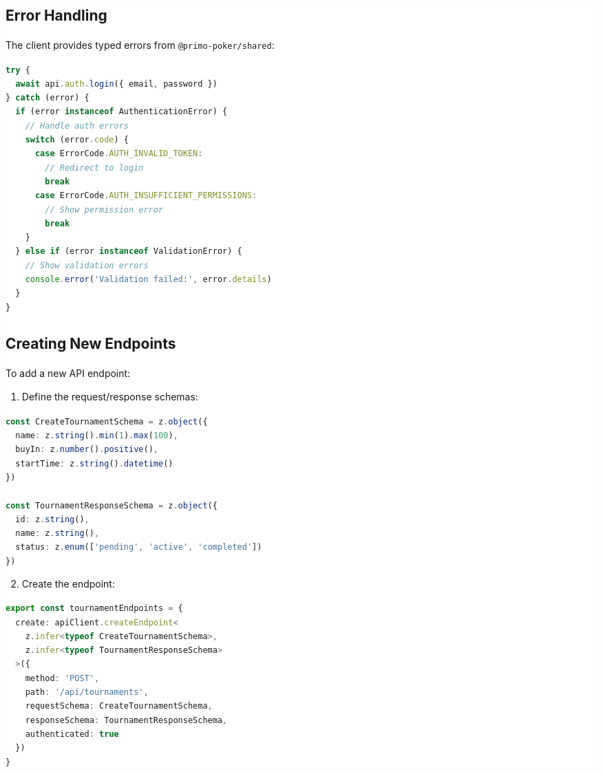 ## Error Handling

The client provides typed errors from `@primo-poker/shared`:

```typescript
try {
  await api.auth.login({ email, password })
} catch (error) {
  if (error instanceof AuthenticationError) {
    // Handle auth errors
    switch (error.code) {
      case ErrorCode.AUTH_INVALID_TOKEN:
        // Redirect to login
        break
      case ErrorCode.AUTH_INSUFFICIENT_PERMISSIONS:
        // Show permission error
        break
    }
  } else if (error instanceof ValidationError) {
    // Show validation errors
    console.error('Validation failed:', error.details)
  }
}
```

## Creating New Endpoints

To add a new API endpoint:

1. Define the request/response schemas:

```typescript
const CreateTournamentSchema = z.object({
  name: z.string().min(1).max(100),
  buyIn: z.number().positive(),
  startTime: z.string().datetime()
})

const TournamentResponseSchema = z.object({
  id: z.string(),
  name: z.string(),
  status: z.enum(['pending', 'active', 'completed'])
})
```

2. Create the endpoint:

```typescript
export const tournamentEndpoints = {
  create: apiClient.createEndpoint<
    z.infer<typeof CreateTournamentSchema>,
    z.infer<typeof TournamentResponseSchema>
  >({
    method: 'POST',
    path: '/api/tournaments',
    requestSchema: CreateTournamentSchema,
    responseSchema: TournamentResponseSchema,
    authenticated: true
  })
}
```
